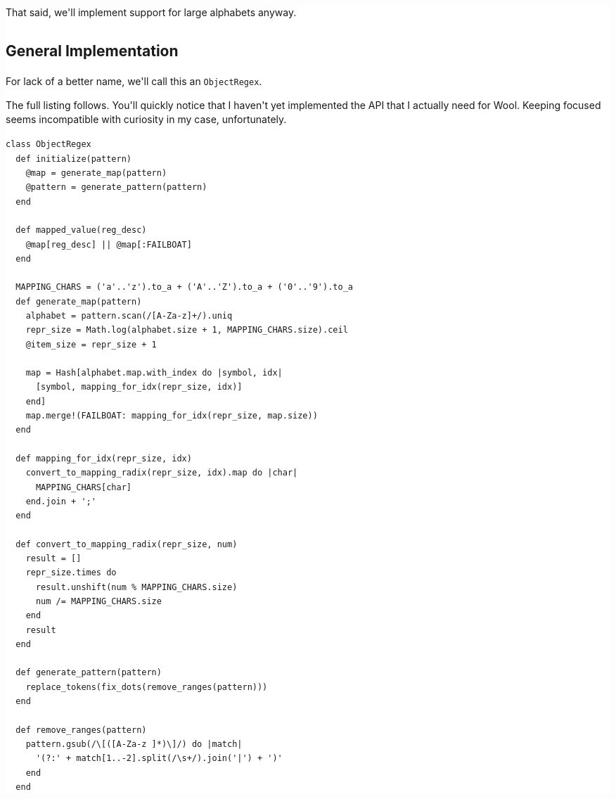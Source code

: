 That said, we'll implement support for large alphabets anyway.

## General Implementation

For lack of a better name, we'll call this an `ObjectRegex`.

The full listing follows. You'll quickly notice that I haven't yet implemented the API that I actually need for Wool. Keeping focused seems incompatible with curiosity in my case, unfortunately.

    class ObjectRegex
      def initialize(pattern)
        @map = generate_map(pattern)
        @pattern = generate_pattern(pattern)
      end
    
      def mapped_value(reg_desc)
        @map[reg_desc] || @map[:FAILBOAT]
      end
    
      MAPPING_CHARS = ('a'..'z').to_a + ('A'..'Z').to_a + ('0'..'9').to_a
      def generate_map(pattern)
        alphabet = pattern.scan(/[A-Za-z]+/).uniq
        repr_size = Math.log(alphabet.size + 1, MAPPING_CHARS.size).ceil
        @item_size = repr_size + 1
    
        map = Hash[alphabet.map.with_index do |symbol, idx|
          [symbol, mapping_for_idx(repr_size, idx)]
        end]
        map.merge!(FAILBOAT: mapping_for_idx(repr_size, map.size))
      end
    
      def mapping_for_idx(repr_size, idx)
        convert_to_mapping_radix(repr_size, idx).map do |char|
          MAPPING_CHARS[char]
        end.join + ';'
      end
    
      def convert_to_mapping_radix(repr_size, num)
        result = []
        repr_size.times do
          result.unshift(num % MAPPING_CHARS.size)
          num /= MAPPING_CHARS.size
        end
        result
      end
    
      def generate_pattern(pattern)
        replace_tokens(fix_dots(remove_ranges(pattern)))
      end

      def remove_ranges(pattern)
        pattern.gsub(/\[([A-Za-z ]*)\]/) do |match|
          '(?:' + match[1..-2].split(/\s+/).join('|') + ')'
        end
      end
